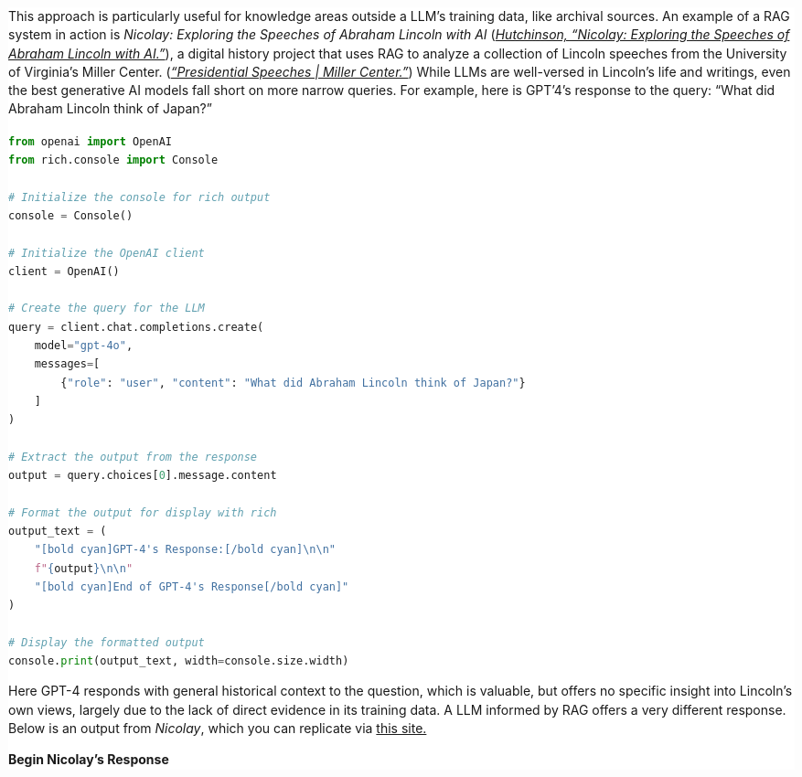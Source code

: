 This approach is particularly useful for knowledge areas outside a LLM’s training data, like archival sources. An example of a RAG system in action is *Nicolay: Exploring the Speeches of Abraham Lincoln with AI* (<cite id="cwwxs"><a href="#zotero%7C27937%2FP2KVKTMZ">Hutchinson, “Nicolay: Exploring the Speeches of Abraham Lincoln with AI.”</a></cite>), a digital history project that uses RAG to analyze a collection of Lincoln speeches from the University of Virginia’s Miller Center. (<cite id="usvx1"><a href="#zotero%7C27937%2FHGR9QB96">“Presidential Speeches | Miller Center.”</a></cite>) While LLMs are well-versed in Lincoln’s life and writings, even the best generative AI models fall short on more narrow queries. For example, here is GPT’4’s response to the query: “What did Abraham Lincoln think of Japan?”


```python jupyter={"outputs_hidden": false}
from openai import OpenAI
from rich.console import Console

# Initialize the console for rich output
console = Console()

# Initialize the OpenAI client
client = OpenAI()

# Create the query for the LLM
query = client.chat.completions.create(
    model="gpt-4o",
    messages=[
        {"role": "user", "content": "What did Abraham Lincoln think of Japan?"}
    ]
)

# Extract the output from the response
output = query.choices[0].message.content

# Format the output for display with rich
output_text = (
    "[bold cyan]GPT-4's Response:[/bold cyan]\n\n"
    f"{output}\n\n"
    "[bold cyan]End of GPT-4's Response[/bold cyan]"
)

# Display the formatted output
console.print(output_text, width=console.size.width)
```


Here GPT-4 responds with general historical context to the question, which is valuable, but offers no specific insight into Lincoln’s own views, largely due to the lack of direct evidence in its training data. A LLM informed by RAG offers a very different response. Below is an output from *Nicolay*, which you can replicate via [this site.](https://nicolay-honestabes-info.streamlit.app/)



**Begin Nicolay’s Response**
